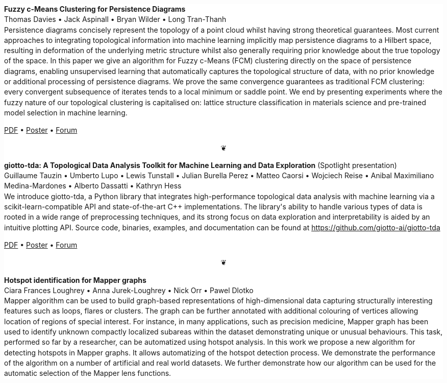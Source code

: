 **Fuzzy c-Means Clustering for Persistence Diagrams** <br />
Thomas Davies &bull; Jack Aspinall &bull; Bryan Wilder &bull; Long Tran-Thanh<br />
<abstract>Persistence diagrams concisely represent the topology of a point cloud whilst having strong theoretical guarantees. Most current approaches to integrating topological information into machine learning implicitly map persistence diagrams to a Hilbert space, resulting in deformation of the underlying metric structure whilst also generally requiring prior knowledge about the true topology of the space. In this paper we give an algorithm for Fuzzy c-Means (FCM) clustering directly on the space of persistence diagrams, enabling unsupervised learning that automatically captures the topological structure of data, with no prior knowledge or additional processing of persistence diagrams. We prove the same convergence guarantees as traditional FCM clustering: every convergent subsequence of iterates tends to a local minimum or saddle point. We end by presenting experiments where the fuzzy nature of our topological clustering is capitalised on: lattice structure classification in materials science and pre-trained model selection in machine learning.</abstract>

[PDF](https://openreview.net/pdf?id=I49l3mLYXl6) &bull;
[Poster](https://openreview.net/attachment?id=I49l3mLYXl6&name=Poster) &bull;
[Forum](https://openreview.net/forum?id=I49l3mLYXl6)

<div style="text-align:center">
&#10086;
</div>

**giotto-tda: A Topological Data Analysis Toolkit for Machine Learning and Data Exploration** (Spotlight presentation)<br />
Guillaume Tauzin &bull; Umberto Lupo &bull; Lewis Tunstall &bull; Julian Burella Perez &bull; Matteo Caorsi &bull; Wojciech Reise &bull; Anibal Maximiliano Medina-Mardones &bull; Alberto Dassatti &bull; Kathryn Hess<br />
<abstract>We introduce giotto-tda, a Python library that integrates high-performance topological data analysis with machine learning via a scikit-learn-compatible API and state-of-the-art C++ implementations. The library's ability to handle various types of data is rooted in a wide range of preprocessing techniques, and its strong focus on data exploration and interpretability is aided by an intuitive plotting API. Source code, binaries, examples, and documentation can be found at https://github.com/giotto-ai/giotto-tda</abstract>

[PDF](https://openreview.net/pdf?id=fjQtZJOCTXf) &bull;
[Poster](https://openreview.net/attachment?id=fjQtZJOCTXf&name=Poster) &bull;
[Forum](https://openreview.net/forum?id=fjQtZJOCTXf)

<div style="text-align:center">
&#10086;
</div>

**Hotspot identification for Mapper graphs** <br />
Ciara Frances Loughrey &bull; Anna Jurek-Loughrey &bull; Nick Orr &bull; Pawel Dlotko<br />
<abstract>Mapper algorithm can be used to build graph-based representations of high-dimensional data capturing structurally interesting features such as loops, flares or clusters. The graph can be further annotated with additional colouring of vertices allowing location of regions of special interest. For instance, in many applications, such as precision medicine, Mapper graph has been used to identify unknown compactly localized subareas within the dataset demonstrating unique or unusual behaviours. This task, performed so far by a researcher, can be automatized using hotspot analysis. In this work we propose a new algorithm for detecting hotspots in Mapper graphs. It allows automatizing of the hotspot detection process. We demonstrate the performance of the algorithm on a number of artificial and real world datasets. We further demonstrate how our algorithm can be used for the automatic selection of the Mapper lens functions. </abstract>

